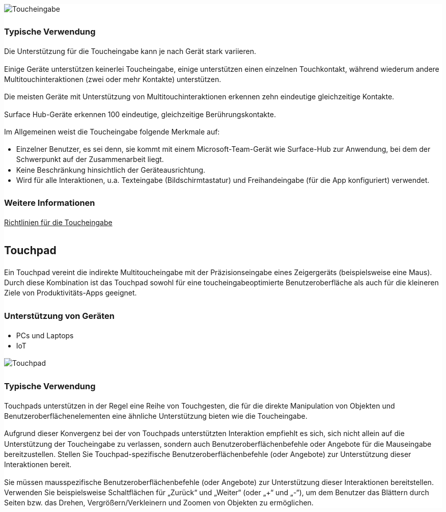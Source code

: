 ![Toucheingabe](images/input-interactions/icons-touch01.png)

### <a name="typical-usage"></a>Typische Verwendung

Die Unterstützung für die Toucheingabe kann je nach Gerät stark variieren.

Einige Geräte unterstützen keinerlei Toucheingabe, einige unterstützen einen einzelnen Touchkontakt, während wiederum andere Multitouchinteraktionen (zwei oder mehr Kontakte) unterstützen.

Die meisten Geräte mit Unterstützung von Multitouchinteraktionen erkennen zehn eindeutige gleichzeitige Kontakte.

Surface Hub-Geräte erkennen 100 eindeutige, gleichzeitige Berührungskontakte.

Im Allgemeinen weist die Toucheingabe folgende Merkmale auf:

-   Einzelner Benutzer, es sei denn, sie kommt mit einem Microsoft-Team-Gerät wie Surface-Hub zur Anwendung, bei dem der Schwerpunkt auf der Zusammenarbeit liegt.
-   Keine Beschränkung hinsichtlich der Geräteausrichtung.
-   Wird für alle Interaktionen, u.a. Texteingabe (Bildschirmtastatur) und Freihandeingabe (für die App konfiguriert) verwendet.

### <a name="more-info"></a>Weitere Informationen

[Richtlinien für die Toucheingabe](https://msdn.microsoft.com/library/windows/apps/hh465370)
 

## <a name="touchpad"></a>Touchpad

Ein Touchpad vereint die indirekte Multitoucheingabe mit der Präzisionseingabe eines Zeigergeräts (beispielsweise eine Maus). Durch diese Kombination ist das Touchpad sowohl für eine toucheingabeoptimierte Benutzeroberfläche als auch für die kleineren Ziele von Produktivitäts-Apps geeignet.

### <a name="device-support"></a>Unterstützung von Geräten

-   PCs und Laptops
-   IoT

![Touchpad](images/input-interactions/icons-touchpad01.png)

### <a name="typical-usage"></a>Typische Verwendung

Touchpads unterstützen in der Regel eine Reihe von Touchgesten, die für die direkte Manipulation von Objekten und Benutzeroberflächenelementen eine ähnliche Unterstützung bieten wie die Toucheingabe.

Aufgrund dieser Konvergenz bei der von Touchpads unterstützten Interaktion empfiehlt es sich, sich nicht allein auf die Unterstützung der Toucheingabe zu verlassen, sondern auch Benutzeroberflächenbefehle oder Angebote für die Mauseingabe bereitzustellen. Stellen Sie Touchpad-spezifische Benutzeroberflächenbefehle (oder Angebote) zur Unterstützung dieser Interaktionen bereit.

Sie müssen mausspezifische Benutzeroberflächenbefehle (oder Angebote) zur Unterstützung dieser Interaktionen bereitstellen. Verwenden Sie beispielsweise Schaltflächen für „Zurück“ und „Weiter“ (oder „+“ und „-“), um dem Benutzer das Blättern durch Seiten bzw. das Drehen, Vergrößern/Verkleinern und Zoomen von Objekten zu ermöglichen.
